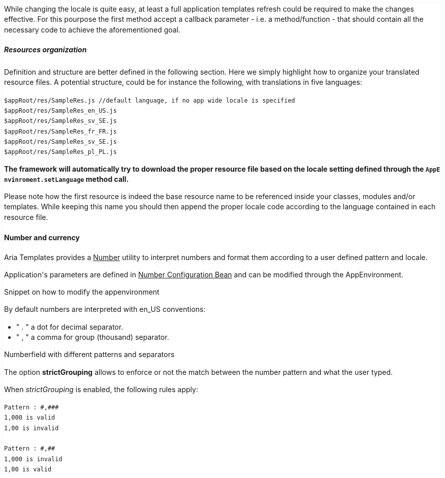 While changing the locale is quite easy, at least a full application templates refresh could be required to make the changes effective.
For this pourpose the first method accept a callback parameter - i.e. a method/function - that should contain all the necessary code to achieve the aforementioned goal.

##### Resources organization

Definition and structure are better defined in the following section.
Here we simply highlight how to organize your translated resource files.
A potential structure, could be for instance the following, with translations in five languages:

    $appRoot/res/SampleRes.js //default language, if no app wide locale is specified
    $appRoot/res/SampleRes_en_US.js
    $appRoot/res/SampleRes_sv_SE.js
    $appRoot/res/SampleRes_fr_FR.js
    $appRoot/res/SampleRes_sv_SE.js
    $appRoot/res/SampleRes_pl_PL.js

**The framework will automatically try to download the proper resource file based on the locale setting defined through the `AppEnvinroment.setLanguage` method call.**

Please note how the first resource is indeed the base resource name to be referenced inside your classes, modules and/or templates.
While keeping this name you should then append the proper locale code according to the language contained in each resource file.

<iframe class='samples' src='%SNIPPETS_SERVER_URL%/samples/github.com/ariatemplates/documentation-code/samples/templates/i18n/' ></iframe>

#### Number and currency

Aria Templates provides a [Number](http://ariatemplates.com/api/#aria.utils.Number) utility to interpret numbers and format them according to a user defined pattern and locale.

Application's parameters are defined in [Number Configuration Bean](http://ariatemplates.com/api/#aria.utils.environment.NumberCfgBeans) and can be modified through the AppEnvironment.

<div data-sample="missing">Snippet on how to modify the appenvironment</div>

By default numbers are interpreted with en_US conventions:

* " . " a dot for decimal separator.
* " , " a comma for group (thousand) separator.

<div data-sample="missing">Numberfield with different patterns and separators</div>

The option **strictGrouping** allows to enforce or not the match between the number pattern and what the user typed.

When _strictGrouping_ is enabled, the following rules apply:

    Pattern : #,###
    1,000 is valid
    1,00 is invalid

    Pattern : #,##
    1,000 is invalid
    1,00 is valid
